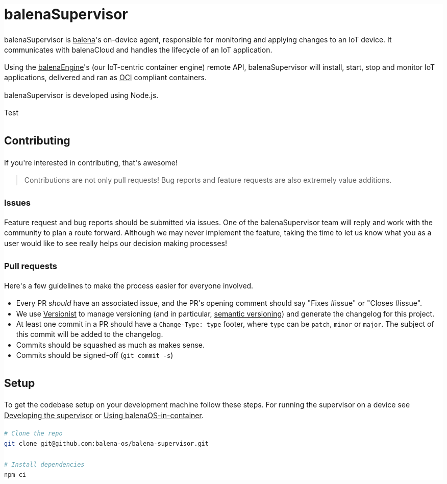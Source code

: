 # balenaSupervisor

balenaSupervisor is [balena](https://balena.io)'s on-device
agent, responsible for monitoring and applying changes to an
IoT device. It communicates with balenaCloud and handles the
lifecycle of an IoT application.

Using the [balenaEngine](https://balena.io/engine)'s (our
IoT-centric container engine) remote API, balenaSupervisor
will install, start, stop and monitor IoT applications,
delivered and ran as [OCI](https://www.opencontainers.org/)
compliant containers.

balenaSupervisor is developed using Node.js.

Test

## Contributing

If you're interested in contributing, that's awesome!

> Contributions are not only pull requests! Bug reports and
> feature requests are also extremely value additions.

### Issues

Feature request and bug reports should be submitted via
issues. One of the balenaSupervisor team will reply and work
with the community to plan a route forward. Although we may
never implement the feature, taking the time to let us know
what you as a user would like to see really helps our
decision making processes!

### Pull requests

Here's a few guidelines to make the process easier for everyone involved.

- Every PR _should_ have an associated issue, and the PR's opening comment should say "Fixes #issue" or "Closes #issue".
- We use [Versionist](https://github.com/resin-io/versionist) to manage versioning (and in particular, [semantic versioning](https://semver.org)) and generate the changelog for this project.
- At least one commit in a PR should have a `Change-Type: type` footer, where `type` can be `patch`, `minor` or `major`. The subject of this commit will be added to the changelog.
- Commits should be squashed as much as makes sense.
- Commits should be signed-off (`git commit -s`)

## Setup

To get the codebase setup on your development machine follow these steps. For running the supervisor on a device see [Developing the supervisor](#developing-the-supervisor) or [Using balenaOS-in-container](#using-balenaos-in-container).

```sh
# Clone the repo
git clone git@github.com:balena-os/balena-supervisor.git

# Install dependencies
npm ci
```
